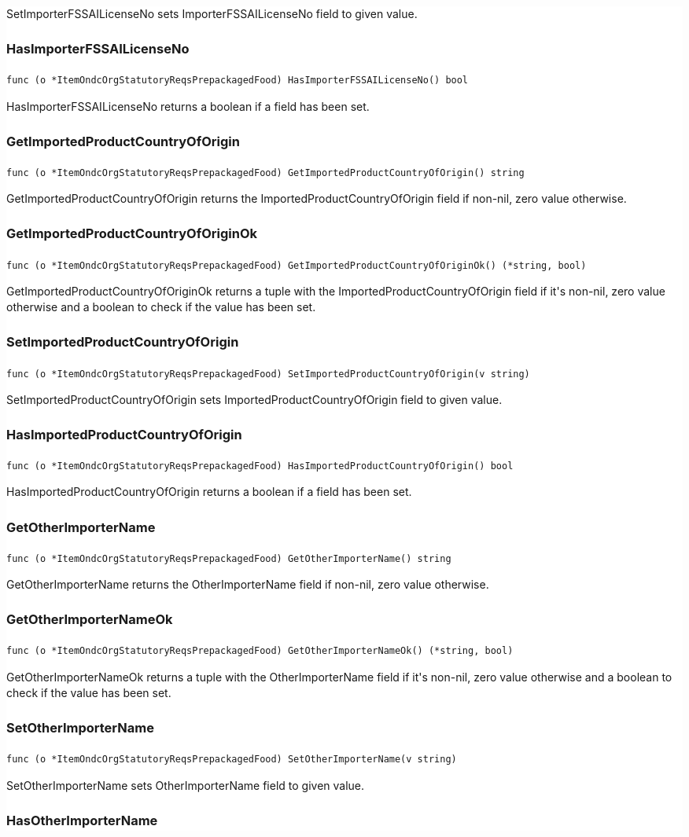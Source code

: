 SetImporterFSSAILicenseNo sets ImporterFSSAILicenseNo field to given value.

### HasImporterFSSAILicenseNo

`func (o *ItemOndcOrgStatutoryReqsPrepackagedFood) HasImporterFSSAILicenseNo() bool`

HasImporterFSSAILicenseNo returns a boolean if a field has been set.

### GetImportedProductCountryOfOrigin

`func (o *ItemOndcOrgStatutoryReqsPrepackagedFood) GetImportedProductCountryOfOrigin() string`

GetImportedProductCountryOfOrigin returns the ImportedProductCountryOfOrigin field if non-nil, zero value otherwise.

### GetImportedProductCountryOfOriginOk

`func (o *ItemOndcOrgStatutoryReqsPrepackagedFood) GetImportedProductCountryOfOriginOk() (*string, bool)`

GetImportedProductCountryOfOriginOk returns a tuple with the ImportedProductCountryOfOrigin field if it's non-nil, zero value otherwise
and a boolean to check if the value has been set.

### SetImportedProductCountryOfOrigin

`func (o *ItemOndcOrgStatutoryReqsPrepackagedFood) SetImportedProductCountryOfOrigin(v string)`

SetImportedProductCountryOfOrigin sets ImportedProductCountryOfOrigin field to given value.

### HasImportedProductCountryOfOrigin

`func (o *ItemOndcOrgStatutoryReqsPrepackagedFood) HasImportedProductCountryOfOrigin() bool`

HasImportedProductCountryOfOrigin returns a boolean if a field has been set.

### GetOtherImporterName

`func (o *ItemOndcOrgStatutoryReqsPrepackagedFood) GetOtherImporterName() string`

GetOtherImporterName returns the OtherImporterName field if non-nil, zero value otherwise.

### GetOtherImporterNameOk

`func (o *ItemOndcOrgStatutoryReqsPrepackagedFood) GetOtherImporterNameOk() (*string, bool)`

GetOtherImporterNameOk returns a tuple with the OtherImporterName field if it's non-nil, zero value otherwise
and a boolean to check if the value has been set.

### SetOtherImporterName

`func (o *ItemOndcOrgStatutoryReqsPrepackagedFood) SetOtherImporterName(v string)`

SetOtherImporterName sets OtherImporterName field to given value.

### HasOtherImporterName
